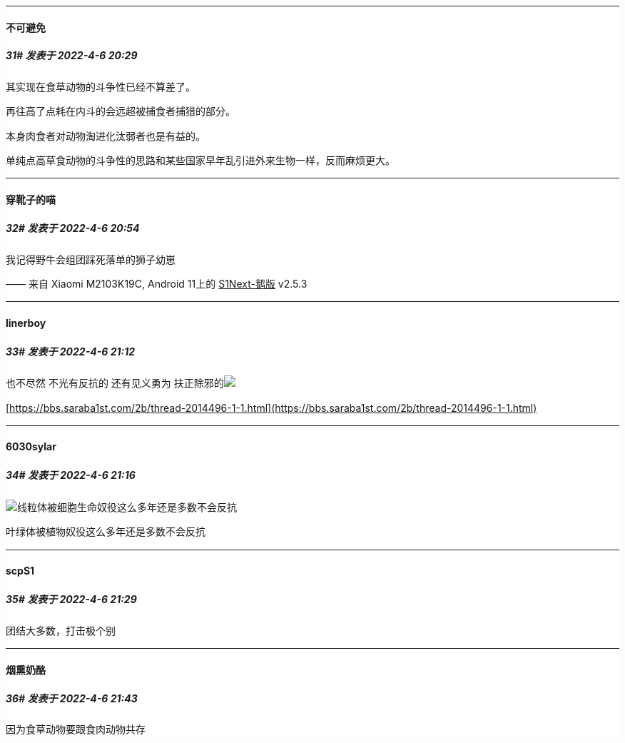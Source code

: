 

*****

####  不可避免  
##### 31#       发表于 2022-4-6 20:29

其实现在食草动物的斗争性已经不算差了。

再往高了点耗在内斗的会远超被捕食者捕猎的部分。

本身肉食者对动物淘进化汰弱者也是有益的。

单纯点高草食动物的斗争性的思路和某些国家早年乱引进外来生物一样，反而麻烦更大。

*****

####  穿靴子的喵  
##### 32#       发表于 2022-4-6 20:54

我记得野牛会组团踩死落单的狮子幼崽

—— 来自 Xiaomi M2103K19C, Android 11上的 [S1Next-鹅版](https://github.com/ykrank/S1-Next/releases) v2.5.3

*****

####  linerboy  
##### 33#       发表于 2022-4-6 21:12

也不尽然 不光有反抗的 还有见义勇为 扶正除邪的<img src="https://static.saraba1st.com/image/smiley/face2017/067.png" referrerpolicy="no-referrer">

[https://bbs.saraba1st.com/2b/thread-2014496-1-1.html](https://bbs.saraba1st.com/2b/thread-2014496-1-1.html)

*****

####  6030sylar  
##### 34#       发表于 2022-4-6 21:16

<img src="https://static.saraba1st.com/image/smiley/face2017/037.png" referrerpolicy="no-referrer">线粒体被细胞生命奴役这么多年还是多数不会反抗

叶绿体被植物奴役这么多年还是多数不会反抗

*****

####  scpS1  
##### 35#       发表于 2022-4-6 21:29

团结大多数，打击极个别

*****

####  烟熏奶酪  
##### 36#       发表于 2022-4-6 21:43

因为食草动物要跟食肉动物共存
